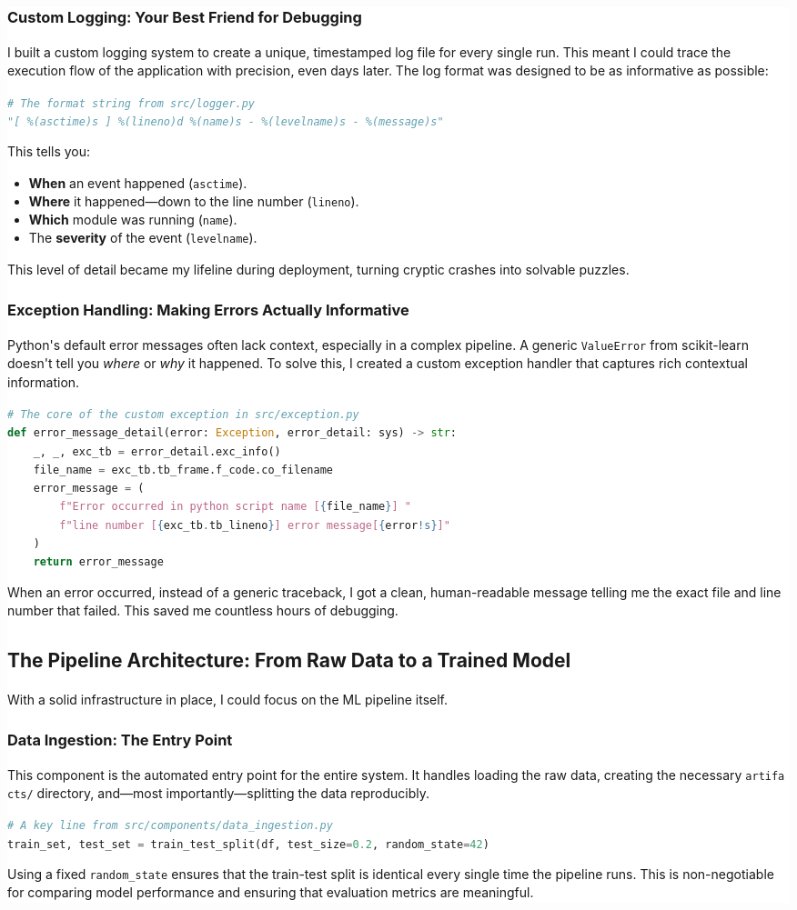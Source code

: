 ### Custom Logging: Your Best Friend for Debugging

I built a custom logging system to create a unique, timestamped log file for every single run. This meant I could trace the execution flow of the application with precision, even days later. The log format was designed to be as informative as possible:

```python
# The format string from src/logger.py
"[ %(asctime)s ] %(lineno)d %(name)s - %(levelname)s - %(message)s"
```
This tells you:

*   **When** an event happened (`asctime`).
*   **Where** it happened—down to the line number (`lineno`).
*   **Which** module was running (`name`).
*   The **severity** of the event (`levelname`).

This level of detail became my lifeline during deployment, turning cryptic crashes into solvable puzzles.

### Exception Handling: Making Errors Actually Informative

Python's default error messages often lack context, especially in a complex pipeline. A generic `ValueError` from scikit-learn doesn't tell you *where* or *why* it happened. To solve this, I created a custom exception handler that captures rich contextual information.

```python
# The core of the custom exception in src/exception.py
def error_message_detail(error: Exception, error_detail: sys) -> str:
    _, _, exc_tb = error_detail.exc_info()
    file_name = exc_tb.tb_frame.f_code.co_filename
    error_message = (
        f"Error occurred in python script name [{file_name}] "
        f"line number [{exc_tb.tb_lineno}] error message[{error!s}]"
    )
    return error_message
```
When an error occurred, instead of a generic traceback, I got a clean, human-readable message telling me the exact file and line number that failed. This saved me countless hours of debugging.

## The Pipeline Architecture: From Raw Data to a Trained Model

With a solid infrastructure in place, I could focus on the ML pipeline itself.

### Data Ingestion: The Entry Point

This component is the automated entry point for the entire system. It handles loading the raw data, creating the necessary `artifacts/` directory, and—most importantly—splitting the data reproducibly.

```python
# A key line from src/components/data_ingestion.py
train_set, test_set = train_test_split(df, test_size=0.2, random_state=42)
```
Using a fixed `random_state` ensures that the train-test split is identical every single time the pipeline runs. This is non-negotiable for comparing model performance and ensuring that evaluation metrics are meaningful.
